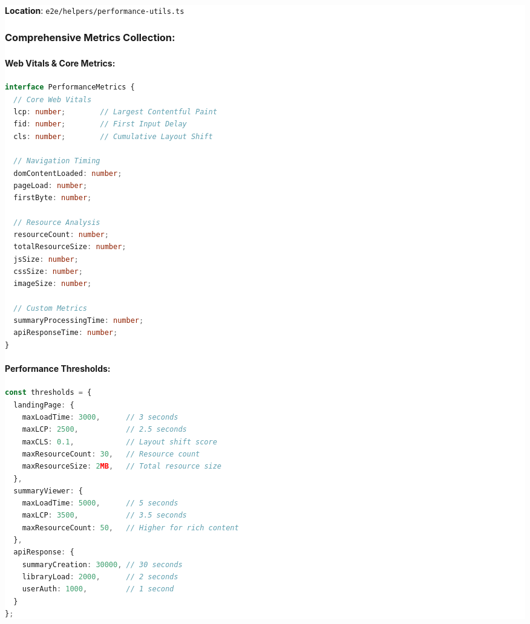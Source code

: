 **Location**: `e2e/helpers/performance-utils.ts`

### Comprehensive Metrics Collection:

#### Web Vitals & Core Metrics:
```typescript
interface PerformanceMetrics {
  // Core Web Vitals
  lcp: number;        // Largest Contentful Paint
  fid: number;        // First Input Delay
  cls: number;        // Cumulative Layout Shift
  
  // Navigation Timing
  domContentLoaded: number;
  pageLoad: number;
  firstByte: number;
  
  // Resource Analysis
  resourceCount: number;
  totalResourceSize: number;
  jsSize: number;
  cssSize: number;
  imageSize: number;
  
  // Custom Metrics
  summaryProcessingTime: number;
  apiResponseTime: number;
}
```

#### Performance Thresholds:
```typescript
const thresholds = {
  landingPage: {
    maxLoadTime: 3000,      // 3 seconds
    maxLCP: 2500,           // 2.5 seconds
    maxCLS: 0.1,            // Layout shift score
    maxResourceCount: 30,   // Resource count
    maxResourceSize: 2MB,   // Total resource size
  },
  summaryViewer: {
    maxLoadTime: 5000,      // 5 seconds
    maxLCP: 3500,           // 3.5 seconds
    maxResourceCount: 50,   // Higher for rich content
  },
  apiResponse: {
    summaryCreation: 30000, // 30 seconds
    libraryLoad: 2000,      // 2 seconds
    userAuth: 1000,         // 1 second
  }
};
```
